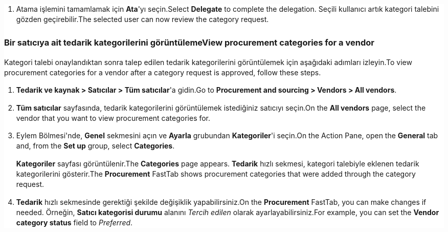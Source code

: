 1. <span data-ttu-id="b8c0e-282">Atama işlemini tamamlamak için **Ata**'yı seçin.</span><span class="sxs-lookup"><span data-stu-id="b8c0e-282">Select **Delegate** to complete the delegation.</span></span> <span data-ttu-id="b8c0e-283">Seçili kullanıcı artık kategori talebini gözden geçirebilir.</span><span class="sxs-lookup"><span data-stu-id="b8c0e-283">The selected user can now review the category request.</span></span>

### <a name="view-procurement-categories-for-a-vendor"></a><span data-ttu-id="b8c0e-284">Bir satıcıya ait tedarik kategorilerini görüntüleme</span><span class="sxs-lookup"><span data-stu-id="b8c0e-284">View procurement categories for a vendor</span></span>

<span data-ttu-id="b8c0e-285">Kategori talebi onaylandıktan sonra talep edilen tedarik kategorilerini görüntülemek için aşağıdaki adımları izleyin.</span><span class="sxs-lookup"><span data-stu-id="b8c0e-285">To view procurement categories for a vendor after a category request is approved, follow these steps.</span></span>

1. <span data-ttu-id="b8c0e-286">**Tedarik ve kaynak \> Satıcılar \> Tüm satıcılar**'a gidin.</span><span class="sxs-lookup"><span data-stu-id="b8c0e-286">Go to **Procurement and sourcing \> Vendors \> All vendors**.</span></span>
1. <span data-ttu-id="b8c0e-287">**Tüm satıcılar** sayfasında, tedarik kategorilerini görüntülemek istediğiniz satıcıyı seçin.</span><span class="sxs-lookup"><span data-stu-id="b8c0e-287">On the **All vendors** page, select the vendor that you want to view procurement categories for.</span></span>
1. <span data-ttu-id="b8c0e-288">Eylem Bölmesi'nde, **Genel** sekmesini açın ve **Ayarla** grubundan **Kategoriler**'i seçin.</span><span class="sxs-lookup"><span data-stu-id="b8c0e-288">On the Action Pane, open the **General** tab and, from the **Set up** group, select **Categories**.</span></span>

    <span data-ttu-id="b8c0e-289">**Kategoriler** sayfası görüntülenir.</span><span class="sxs-lookup"><span data-stu-id="b8c0e-289">The **Categories** page appears.</span></span> <span data-ttu-id="b8c0e-290">**Tedarik** hızlı sekmesi, kategori talebiyle eklenen tedarik kategorilerini gösterir.</span><span class="sxs-lookup"><span data-stu-id="b8c0e-290">The **Procurement** FastTab shows procurement categories that were added through the category request.</span></span>

1. <span data-ttu-id="b8c0e-291">**Tedarik** hızlı sekmesinde gerektiği şekilde değişiklik yapabilirsiniz.</span><span class="sxs-lookup"><span data-stu-id="b8c0e-291">On the **Procurement** FastTab, you can make changes if needed.</span></span> <span data-ttu-id="b8c0e-292">Örneğin, **Satıcı kategorisi durumu** alanını _Tercih edilen_ olarak ayarlayabilirsiniz.</span><span class="sxs-lookup"><span data-stu-id="b8c0e-292">For example, you can set the **Vendor category status** field to _Preferred_.</span></span>

